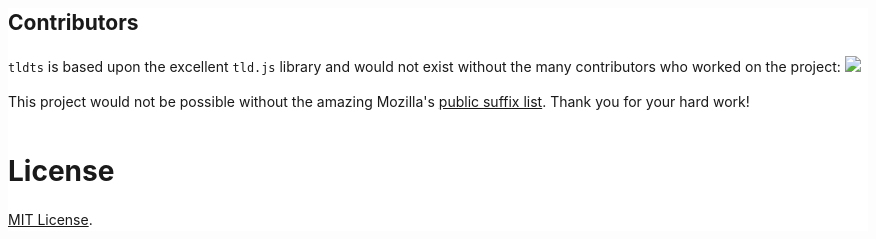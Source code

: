## Contributors

`tldts` is based upon the excellent `tld.js` library and would not exist without
the many contributors who worked on the project:
<a href="graphs/contributors"><img src="https://opencollective.com/tldjs/contributors.svg?width=890" /></a>

This project would not be possible without the amazing Mozilla's
[public suffix list][]. Thank you for your hard work!

# License

[MIT License](LICENSE).

[badge-ci]: https://secure.travis-ci.org/remusao/tldts.svg?branch=master
[badge-downloads]: https://img.shields.io/npm/dm/tldts.svg
[public suffix list]: https://publicsuffix.org/list/
[list the recent changes]: https://github.com/publicsuffix/list/commits/master
[changes Atom Feed]: https://github.com/publicsuffix/list/commits/master.atom
[public suffix]: https://publicsuffix.org/learn/
